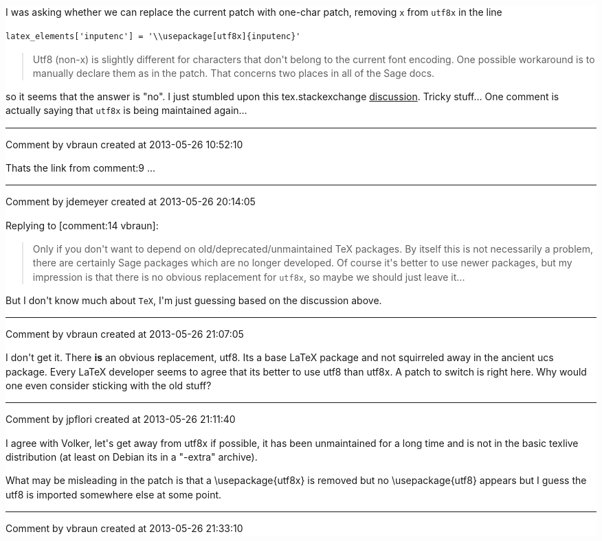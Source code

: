 I was asking whether we can replace the current patch with one-char patch, removing `x` from `utf8x` in the line

```
latex_elements['inputenc'] = '\\usepackage[utf8x]{inputenc}'
```


> 
> Utf8 (non-x) is slightly different for characters that don't belong to the current font encoding. One possible workaround is to manually declare them as in the patch. That concerns two places in all of the Sage docs.

so it seems that the answer is "no". I just stumbled upon this tex.stackexchange [discussion](http://tex.stackexchange.com/questions/13067/utf8x-vs-utf8-inputenc). Tricky stuff... One comment is actually saying that `utf8x` is being maintained again...


---

Comment by vbraun created at 2013-05-26 10:52:10

Thats the link from comment:9 ...


---

Comment by jdemeyer created at 2013-05-26 20:14:05

Replying to [comment:14 vbraun]:
> Only if you don't want to depend on old/deprecated/unmaintained TeX packages.
By itself this is not necessarily a problem, there are certainly Sage packages which are no longer developed. Of course it's better to use newer packages, but my impression is that there is no obvious replacement for `utf8x`, so maybe we should just leave it...

But I don't know much about `TeX`, I'm just guessing based on the discussion above.


---

Comment by vbraun created at 2013-05-26 21:07:05

I don't get it. There **is** an obvious replacement, utf8. Its a base LaTeX package and not squirreled away in the ancient ucs package. Every LaTeX developer seems to agree that its better to use utf8 than utf8x. A patch to switch is right here. Why would one even consider sticking with the old stuff?


---

Comment by jpflori created at 2013-05-26 21:11:40

I agree with Volker, let's get away from utf8x if possible, it has been unmaintained for a long time and is not in the basic texlive distribution (at least on Debian its in a "-extra" archive).

What may be misleading in the patch is that a \usepackage{utf8x} is removed but no \usepackage{utf8} appears but I guess the utf8 is imported somewhere else at some point.


---

Comment by vbraun created at 2013-05-26 21:33:10
